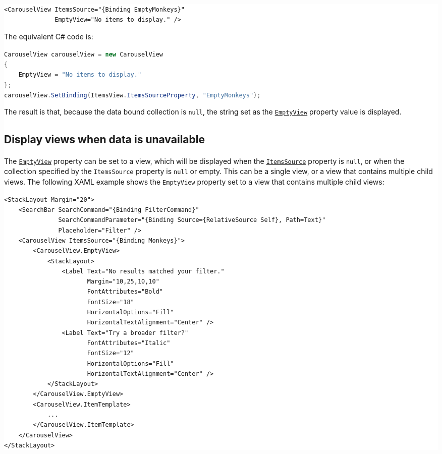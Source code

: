 ```xaml
<CarouselView ItemsSource="{Binding EmptyMonkeys}"
              EmptyView="No items to display." />
```

The equivalent C# code is:

```csharp
CarouselView carouselView = new CarouselView
{
    EmptyView = "No items to display."
};
carouselView.SetBinding(ItemsView.ItemsSourceProperty, "EmptyMonkeys");
```

The result is that, because the data bound collection is `null`, the string set as the [`EmptyView`](xref:Xamarin.Forms.ItemsView.EmptyView) property value is displayed.

## Display views when data is unavailable

The [`EmptyView`](xref:Xamarin.Forms.ItemsView.EmptyView) property can be set to a view, which will be displayed when the [`ItemsSource`](xref:Xamarin.Forms.ItemsView.ItemsSource) property is `null`, or when the collection specified by the `ItemsSource` property is `null` or empty. This can be a single view, or a view that contains multiple child views. The following XAML example shows the `EmptyView` property set to a view that contains multiple child views:

```xaml
<StackLayout Margin="20">
    <SearchBar SearchCommand="{Binding FilterCommand}"
               SearchCommandParameter="{Binding Source={RelativeSource Self}, Path=Text}"
               Placeholder="Filter" />
    <CarouselView ItemsSource="{Binding Monkeys}">
        <CarouselView.EmptyView>
            <StackLayout>
                <Label Text="No results matched your filter."
                       Margin="10,25,10,10"
                       FontAttributes="Bold"
                       FontSize="18"
                       HorizontalOptions="Fill"
                       HorizontalTextAlignment="Center" />
                <Label Text="Try a broader filter?"
                       FontAttributes="Italic"
                       FontSize="12"
                       HorizontalOptions="Fill"
                       HorizontalTextAlignment="Center" />
            </StackLayout>
        </CarouselView.EmptyView>
        <CarouselView.ItemTemplate>
            ...
        </CarouselView.ItemTemplate>
    </CarouselView>
</StackLayout>
```
